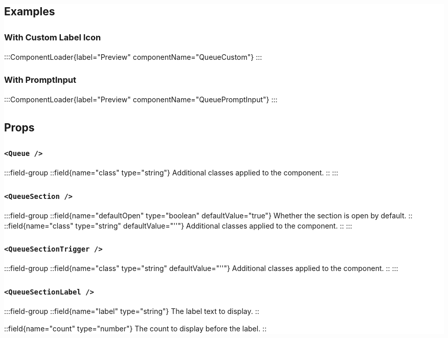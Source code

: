 ## Examples

### With Custom Label Icon

:::ComponentLoader{label="Preview" componentName="QueueCustom"}
:::

### With PromptInput

:::ComponentLoader{label="Preview" componentName="QueuePromptInput"}
:::

## Props

### `<Queue />`

:::field-group
  ::field{name="class" type="string"}
  Additional classes applied to the component.
  ::
:::

### `<QueueSection />`

:::field-group
  ::field{name="defaultOpen" type="boolean" defaultValue="true"}
  Whether the section is open by default.
  ::
  ::field{name="class" type="string" defaultValue="''"}
  Additional classes applied to the component.
  ::
:::

### `<QueueSectionTrigger />`

:::field-group
  ::field{name="class" type="string" defaultValue="''"}
  Additional classes applied to the component.
  ::
:::

### `<QueueSectionLabel />`

:::field-group
  ::field{name="label" type="string"}
  The label text to display.
  ::

  ::field{name="count" type="number"}
  The count to display before the label.
  ::
